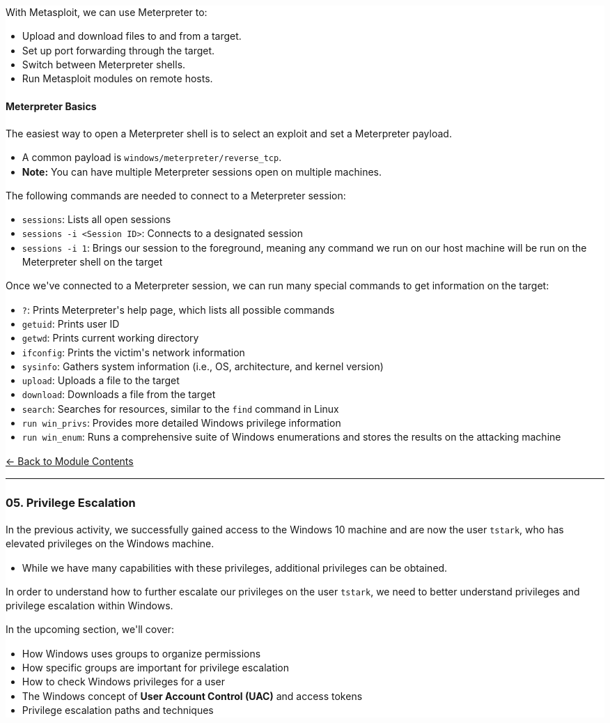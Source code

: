 With Metasploit, we can use Meterpreter to: 

- Upload and download files to and from a target.
- Set up port forwarding through the target.
- Switch between Meterpreter shells.
- Run Metasploit modules on remote hosts.

#### Meterpreter Basics

The easiest way to open a Meterpreter shell is to select an exploit and set a Meterpreter payload. 

  - A common payload is `windows/meterpreter/reverse_tcp`.
  - **Note:** You can have multiple Meterpreter sessions open on multiple machines.

The following commands are needed to connect to a Meterpreter session:

- `sessions`: Lists all open sessions
- `sessions -i <Session ID>`: Connects to a designated session
- `sessions -i 1`: Brings our session to the foreground, meaning any command we run on our host machine will be run on the Meterpreter shell on the target

Once we've connected to a Meterpreter session, we can run many special commands to get information on the target:

  - `?`: Prints Meterpreter's help page, which lists all possible commands
  - `getuid`: Prints user ID
  - `getwd`: Prints current working directory
  - `ifconfig`: Prints the victim's network information
  - `sysinfo`: Gathers system information (i.e., OS, architecture, and kernel version)
  - `upload`: Uploads a file to the target
  - `download`: Downloads a file from the target
  - `search`: Searches for resources, similar to the `find` command in Linux
  - `run win_privs`: Provides more detailed Windows privilege information
  - `run win_enum`: Runs a comprehensive suite of Windows enumerations and stores the results on the attacking machine

[<- Back to Module Contents](#module-day-2-contents)

---

### 05. Privilege Escalation 

In the previous activity, we successfully gained access to the Windows 10 machine and are now the user `tstark`, who has elevated privileges on the Windows machine.

- While we have many capabilities with these privileges, additional privileges can be obtained.

In order to understand how to further escalate our privileges on the user `tstark`, we need to better understand privileges and privilege escalation within Windows.

In the upcoming section, we'll cover: 

   - How Windows uses groups to organize permissions
   - How specific groups are important for privilege escalation
   - How to check Windows privileges for a user 
   - The Windows concept of **User Account Control (UAC)** and access tokens
   - Privilege escalation paths and techniques
